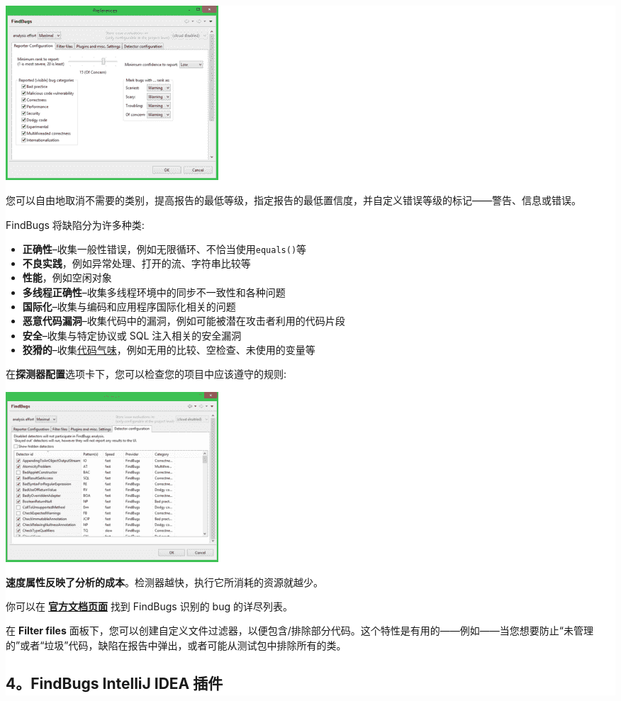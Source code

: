 [![fb preferences 1](img/690d77efad1f27bad2e20990d893a02f.png)](/web/20220707143818/https://www.baeldung.com/wp-content/uploads/2016/11/fb_preferences-1.png)

您可以自由地取消不需要的类别，提高报告的最低等级，指定报告的最低置信度，并自定义错误等级的标记——警告、信息或错误。

FindBugs 将缺陷分为许多种类:

*   **正确性**–收集一般性错误，例如无限循环、不恰当使用`equals()`等
*   **不良实践**，例如异常处理、打开的流、字符串比较等
*   **性能**，例如空闲对象
*   **多线程正确性**–收集多线程环境中的同步不一致性和各种问题
*   **国际化**–收集与编码和应用程序国际化相关的问题
*   **恶意代码漏洞**–收集代码中的漏洞，例如可能被潜在攻击者利用的代码片段
*   **安全**–收集与特定协议或 SQL 注入相关的安全漏洞
*   **狡猾的**–收集[代码气味](/web/20220707143818/https://www.baeldung.com/cs/code-smells)，例如无用的比较、空检查、未使用的变量等

在**探测器配置**选项卡下，您可以检查您的项目中应该遵守的规则:

[![fb preferences_detector 1](img/08a21f72388c274e6b332cdfb6757316.png)](/web/20220707143818/https://www.baeldung.com/wp-content/uploads/2016/11/fb_preferences_detector-1.png)

**速度属性反映了分析的成本**。检测器越快，执行它所消耗的资源就越少。

你可以在 **[官方文档页面](https://web.archive.org/web/20220707143818/http://findbugs.sourceforge.net/bugDescriptions.html)** 找到 FindBugs 识别的 bug 的详尽列表。

在 **Filter files** 面板下，您可以创建自定义文件过滤器，以便包含/排除部分代码。这个特性是有用的——例如——当您想要防止“未管理的”或者“垃圾”代码，缺陷在报告中弹出，或者可能从测试包中排除所有的类。

## **4。FindBugs IntelliJ IDEA 插件**
